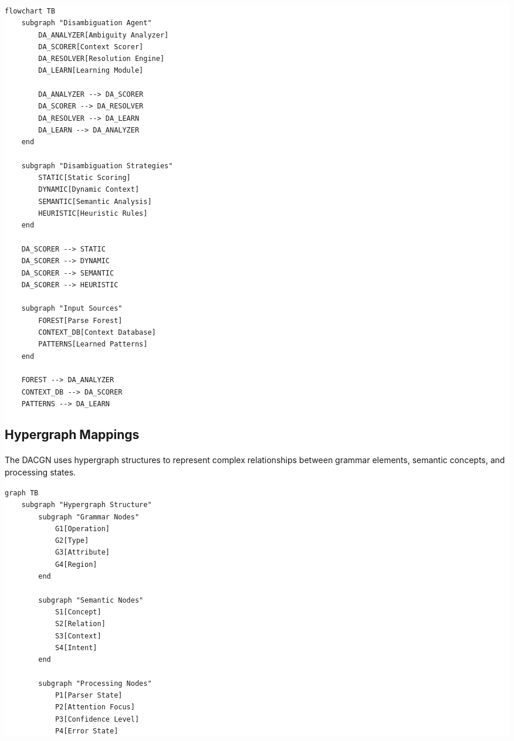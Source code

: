 ```mermaid
flowchart TB
    subgraph "Disambiguation Agent"
        DA_ANALYZER[Ambiguity Analyzer]
        DA_SCORER[Context Scorer]
        DA_RESOLVER[Resolution Engine]
        DA_LEARN[Learning Module]
        
        DA_ANALYZER --> DA_SCORER
        DA_SCORER --> DA_RESOLVER
        DA_RESOLVER --> DA_LEARN
        DA_LEARN --> DA_ANALYZER
    end
    
    subgraph "Disambiguation Strategies"
        STATIC[Static Scoring]
        DYNAMIC[Dynamic Context]
        SEMANTIC[Semantic Analysis]
        HEURISTIC[Heuristic Rules]
    end
    
    DA_SCORER --> STATIC
    DA_SCORER --> DYNAMIC
    DA_SCORER --> SEMANTIC
    DA_SCORER --> HEURISTIC
    
    subgraph "Input Sources"
        FOREST[Parse Forest]
        CONTEXT_DB[Context Database]
        PATTERNS[Learned Patterns]
    end
    
    FOREST --> DA_ANALYZER
    CONTEXT_DB --> DA_SCORER
    PATTERNS --> DA_LEARN
```

## Hypergraph Mappings

The DACGN uses hypergraph structures to represent complex relationships between grammar elements, semantic concepts, and processing states.

```mermaid
graph TB
    subgraph "Hypergraph Structure"
        subgraph "Grammar Nodes"
            G1[Operation]
            G2[Type]
            G3[Attribute]
            G4[Region]
        end
        
        subgraph "Semantic Nodes"
            S1[Concept]
            S2[Relation]
            S3[Context]
            S4[Intent]
        end
        
        subgraph "Processing Nodes"
            P1[Parser State]
            P2[Attention Focus]
            P3[Confidence Level]
            P4[Error State]
```